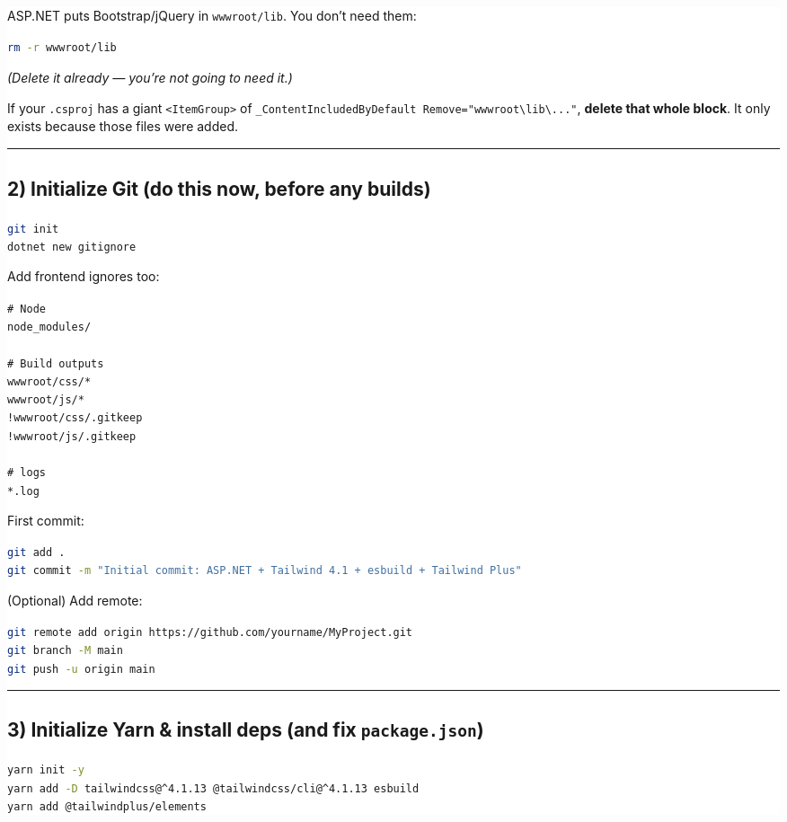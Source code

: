 ASP.NET puts Bootstrap/jQuery in `wwwroot/lib`. You don’t need them:

```bash
rm -r wwwroot/lib
```

*(Delete it already — you’re not going to need it.)*

If your `.csproj` has a giant `<ItemGroup>` of `_ContentIncludedByDefault Remove="wwwroot\lib\..."`, **delete that whole block**. It only exists because those files were added.

---

## 2) Initialize Git (do this now, before any builds)

```bash
git init
dotnet new gitignore
```

Add frontend ignores too:

```
# Node
node_modules/

# Build outputs
wwwroot/css/*
wwwroot/js/*
!wwwroot/css/.gitkeep
!wwwroot/js/.gitkeep

# logs
*.log
```

First commit:

```bash
git add .
git commit -m "Initial commit: ASP.NET + Tailwind 4.1 + esbuild + Tailwind Plus"
```

(Optional) Add remote:

```bash
git remote add origin https://github.com/yourname/MyProject.git
git branch -M main
git push -u origin main
```

---

## 3) Initialize Yarn & install deps (and fix `package.json`)

```bash
yarn init -y
yarn add -D tailwindcss@^4.1.13 @tailwindcss/cli@^4.1.13 esbuild
yarn add @tailwindplus/elements
```
